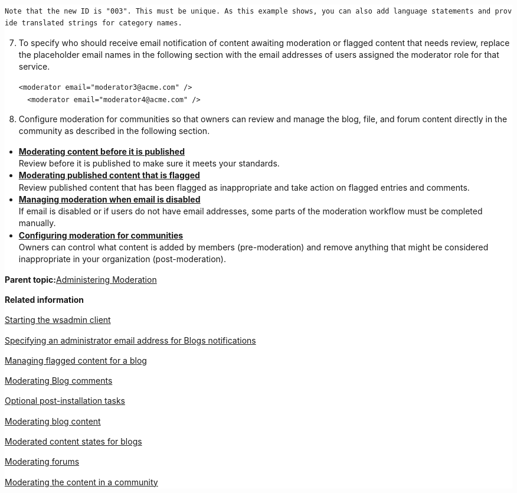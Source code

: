    Note that the new ID is "003". This must be unique. As this example shows, you can also add language statements and provide translated strings for category names.

7.  To specify who should receive email notification of content awaiting moderation or flagged content that needs review, replace the placeholder email names in the following section with the email addresses of users assigned the moderator role for that service.

    ```
    <moderator email="moderator3@acme.com" /> 
      <moderator email="moderator4@acme.com" /> 
    ```

8.  Configure moderation for communities so that owners can review and manage the blog, file, and forum content directly in the community as described in the following section.


-   **[Moderating content before it is published](../admin/t_admin_common_moderation_pre-modui.md)**  
Review before it is published to make sure it meets your standards.
-   **[Moderating published content that is flagged](../admin/t_admin_common_moderation_post-modui.md)**  
Review published content that has been flagged as inappropriate and take action on flagged entries and comments.
-   **[Managing moderation when email is disabled](../admin/c_common_admin_moderation_no_email.md)**  
If email is disabled or if users do not have email addresses, some parts of the moderation workflow must be completed manually.
-   **[Configuring moderation for communities](../admin/t_admin_moderation_comms.md)**  
Owners can control what content is added by members \(pre-moderation\) and remove anything that might be considered inappropriate in your organization \(post-moderation\).

**Parent topic:**[Administering Moderation](../install/c_config_moderation_app.md)

**Related information**  


[Starting the wsadmin client](../admin/t_admin_wsadmin_starting.md)

[Specifying an administrator email address for Blogs notifications](../admin/t_admin_blogs_admin_email.md)

[Managing flagged content for a blog](../admin/t_blogs_admin_flagged_content.md)

[Moderating Blog comments](../admin/t_admin_blogs_moderating_comments.md)

[Optional post-installation tasks](../install/c_optional_post-install_tasks.md)

[Moderating blog content](../admin/c_blogs_admin_moderation_overview.md)

[Moderated content states for blogs](../admin/c_blogs_admin_moderation_states.md)

[Moderating forums](../admin/c_admin_forums_moderation.md)

[Moderating the content in a community](../admin/c_admin_communities_moderation.md)

